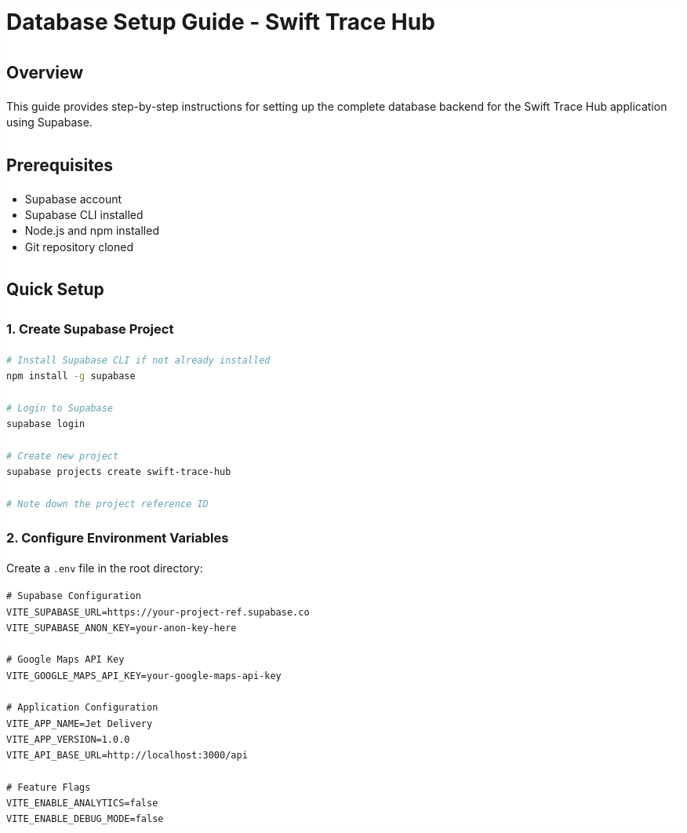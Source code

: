 # Database Setup Guide - Swift Trace Hub

## Overview

This guide provides step-by-step instructions for setting up the complete database backend for the Swift Trace Hub application using Supabase.

## Prerequisites

- Supabase account
- Supabase CLI installed
- Node.js and npm installed
- Git repository cloned

## Quick Setup

### 1. Create Supabase Project

```bash
# Install Supabase CLI if not already installed
npm install -g supabase

# Login to Supabase
supabase login

# Create new project
supabase projects create swift-trace-hub

# Note down the project reference ID
```

### 2. Configure Environment Variables

Create a `.env` file in the root directory:

```env
# Supabase Configuration
VITE_SUPABASE_URL=https://your-project-ref.supabase.co
VITE_SUPABASE_ANON_KEY=your-anon-key-here

# Google Maps API Key
VITE_GOOGLE_MAPS_API_KEY=your-google-maps-api-key

# Application Configuration
VITE_APP_NAME=Jet Delivery
VITE_APP_VERSION=1.0.0
VITE_API_BASE_URL=http://localhost:3000/api

# Feature Flags
VITE_ENABLE_ANALYTICS=false
VITE_ENABLE_DEBUG_MODE=false
```

